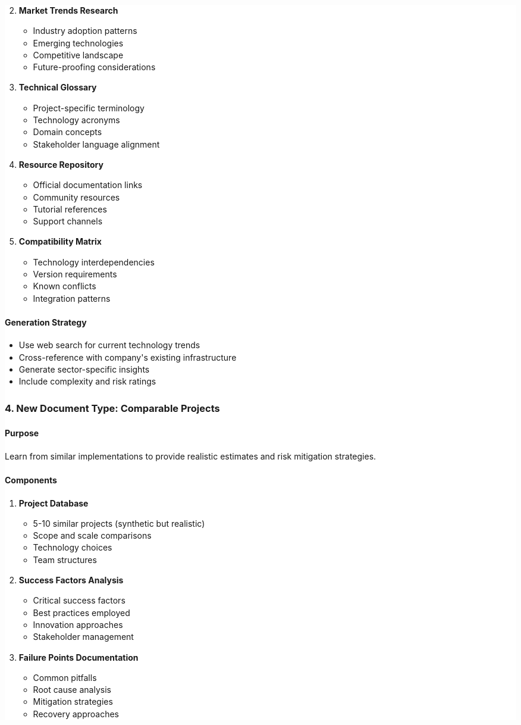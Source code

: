 2. **Market Trends Research**
   - Industry adoption patterns
   - Emerging technologies
   - Competitive landscape
   - Future-proofing considerations

3. **Technical Glossary**
   - Project-specific terminology
   - Technology acronyms
   - Domain concepts
   - Stakeholder language alignment

4. **Resource Repository**
   - Official documentation links
   - Community resources
   - Tutorial references
   - Support channels

5. **Compatibility Matrix**
   - Technology interdependencies
   - Version requirements
   - Known conflicts
   - Integration patterns

#### Generation Strategy
- Use web search for current technology trends
- Cross-reference with company's existing infrastructure
- Generate sector-specific insights
- Include complexity and risk ratings

### 4. New Document Type: Comparable Projects

#### Purpose
Learn from similar implementations to provide realistic estimates and risk mitigation strategies.

#### Components

1. **Project Database**
   - 5-10 similar projects (synthetic but realistic)
   - Scope and scale comparisons
   - Technology choices
   - Team structures

2. **Success Factors Analysis**
   - Critical success factors
   - Best practices employed
   - Innovation approaches
   - Stakeholder management

3. **Failure Points Documentation**
   - Common pitfalls
   - Root cause analysis
   - Mitigation strategies
   - Recovery approaches
